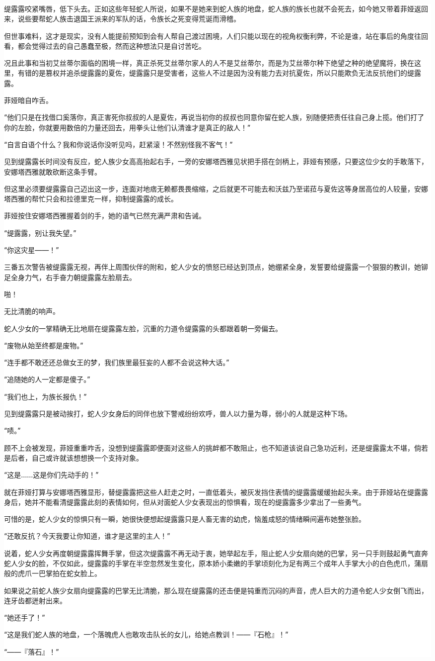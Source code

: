 缇露露咬紧嘴唇，低下头去。正如这些年轻蛇人所说，如果不是她来到蛇人族的地盘，蛇人族的族长也就不会死去，如今她又带着菲娅返回来，说些要帮蛇人族击退国王派来的军队的话，令族长之死变得荒诞而滑稽。

但世事难料，这才是现实，没有人能提前预知到会有人帮自己渡过困境，人们只能以现在的视角权衡利弊，不论是谁，站在事后的角度往回看，都会觉得过去的自己愚蠢至极，然而这种想法只是自讨苦吃。

况且此事和当初艾丝蒂尔面临的困境一样，真正杀死艾丝蒂尔家人的人不是艾丝蒂尔，而是为艾丝蒂尔种下绝望之种的绝望魔将，换在这里，有错的是篡权并追杀缇露露的夏佐，缇露露只是受害者，这些人不过是因为没有能力去对抗夏佐，所以只能欺负无法反抗他们的缇露露。

菲娅暗自咋舌。

“他们只是在找借口奚落你，真正害死你叔叔的人是夏佐，再说当初你的叔叔也同意你留在蛇人族，别随便把责任往自己身上揽。他们打了你的左脸，你就要用数倍的力量还回去，用拳头让他们认清谁才是真正的敌人！”

“自言自语个什么？我和你说话你没听见吗，赶紧滚！不然别怪我不客气！”

见到缇露露长时间没有反应，蛇人族少女高高抬起右手，一旁的安娜塔西雅见状把手搭在剑柄上，菲娅有预感，只要这位少女的手敢落下，安娜塔西雅就敢砍断这条手臂。

但这里必须要缇露露自己迈出这一步，连面对地痞无赖都畏畏缩缩，之后就更不可能去和沃兹乃至诺菈与夏佐这等身居高位的人较量，安娜塔西雅的帮忙只会和拉德里克一样，抑制缇露露的成长。

菲娅按住安娜塔西雅握着剑的手，她的语气已然充满严肃和告诫。

“缇露露，别让我失望。”

“你这灾星——！”

三番五次警告被缇露露无视，再伴上周围伙伴的附和，蛇人少女的愤怒已经达到顶点，她绷紧全身，发誓要给缇露露一个狠狠的教训，她铆足全身力气，右手奋力朝缇露露左脸扇去。

啪！

无比清脆的响声。

蛇人少女的一掌精确无比地扇在缇露露左脸，沉重的力道令缇露露的头都跟着朝一旁偏去。

“废物从始至终都是废物。”

“连手都不敢还还总做女王的梦，我们族里最狂妄的人都不会说这种大话。”

“追随她的人一定都是傻子。”

“我们也上，为族长报仇！”

见到缇露露只是被动挨打，蛇人少女身后的同伴也放下警戒纷纷欢呼，兽人以力量为尊，弱小的人就是这种下场。

“啧。”

顾不上会被发现，菲娅重重咋舌，没想到缇露露即便面对这些人的挑衅都不敢阻止，也不知道该说自己急功近利，还是缇露露太不堪，倘若是后者，自己或许就该想想换一个支持对象。

“这是……这是你们先动手的！”

就在菲娅打算与安娜塔西雅显形，替缇露露把这些人赶走之时，一直低着头，被灰发挡住表情的缇露露缓缓抬起头来。由于菲娅站在缇露露身后，她并不能看清缇露露此刻的表情如何，但从对面蛇人少女表现出的惊惧看，现在的缇露露多少拿出了一些勇气。

可惜的是，蛇人少女的惊惧只有一瞬，她很快便想起缇露露只是人畜无害的幼虎，恼羞成怒的情绪瞬间遍布她整张脸。

“还敢反抗？今天我要让你知道，谁才是这里的主人！”

说着，蛇人少女再度朝缇露露挥舞手掌，但这次缇露露不再无动于衷，她举起左手，阻止蛇人少女扇向她的巴掌，另一只手则鼓起勇气直奔蛇人少女的脸，不仅如此，缇露露的手掌在半空忽然发生变化，原本娇小柔嫩的手掌顷刻化为足有两三个成年人手掌大小的白色虎爪，蒲扇般的虎爪一巴掌拍在蛇女脸上。

如果说之前蛇人族少女扇向缇露露的巴掌无比清脆，那么现在缇露露的还击便是钝重而沉闷的声音，虎人巨大的力道令蛇人少女倒飞而出，连牙齿都迸射出来。

“她还手了！”

“这是我们蛇人族的地盘，一个落魄虎人也敢攻击队长的女儿，给她点教训！——『石枪』！”

“——『落石』！”
